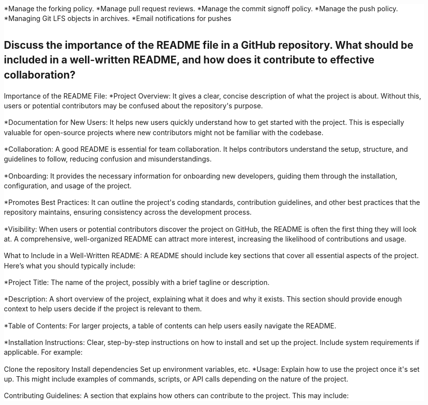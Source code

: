   *Manage the forking policy.
  *Manage pull request reviews.
  *Manage the commit signoff policy.
  *Manage the push policy.
  *Managing Git LFS objects in archives.
  *Email notifications for pushes

## Discuss the importance of the README file in a GitHub repository. What should be included in a well-written README, and how does it contribute to effective collaboration?
Importance of the README File:
*Project Overview: It gives a clear, concise description of what the project is about. Without this, users or potential contributors may be confused about the repository's purpose.

*Documentation for New Users: It helps new users quickly understand how to get started with the project. This is especially valuable for open-source projects where new contributors might not be familiar with the codebase.

*Collaboration: A good README is essential for team collaboration. It helps contributors understand the setup, structure, and guidelines to follow, reducing confusion and misunderstandings.

*Onboarding: It provides the necessary information for onboarding new developers, guiding them through the installation, configuration, and usage of the project.

*Promotes Best Practices: It can outline the project's coding standards, contribution guidelines, and other best practices that the repository maintains, ensuring consistency across the development process.

*Visibility: When users or potential contributors discover the project on GitHub, the README is often the first thing they will look at. A comprehensive, well-organized README can attract more interest, increasing the likelihood of contributions and usage.

What to Include in a Well-Written README:
A README should include key sections that cover all essential aspects of the project. Here’s what you should typically include:

*Project Title: The name of the project, possibly with a brief tagline or description.

*Description: A short overview of the project, explaining what it does and why it exists. This section should provide enough context to help users decide if the project is relevant to them.

*Table of Contents: For larger projects, a table of contents can help users easily navigate the README.

*Installation Instructions: Clear, step-by-step instructions on how to install and set up the project. Include system requirements if applicable. For example:

  Clone the repository
  Install dependencies
  Set up environment variables, etc.
*Usage: Explain how to use the project once it's set up. This might include examples of commands, scripts, or API calls depending on the nature of the project.

Contributing Guidelines: A section that explains how others can contribute to the project. This may include:

